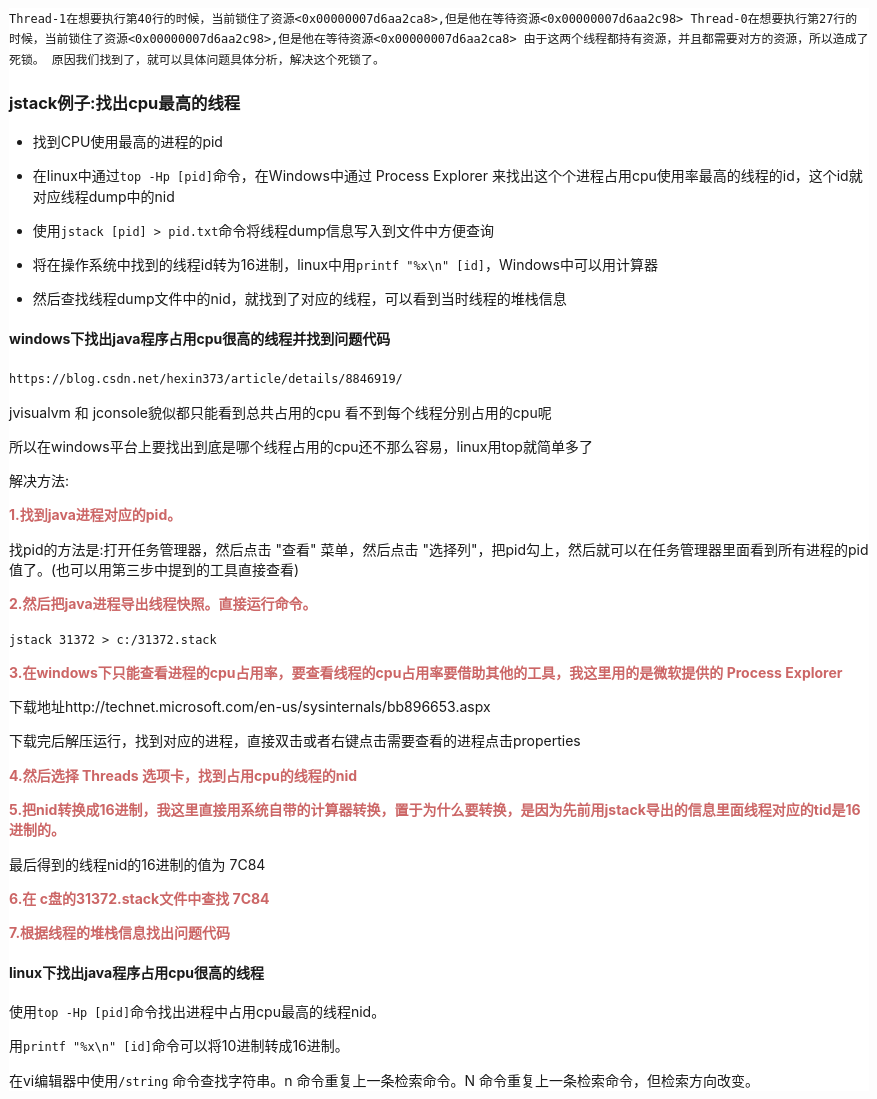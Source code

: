 ```
Thread-1在想要执行第40行的时候，当前锁住了资源<0x00000007d6aa2ca8>,但是他在等待资源<0x00000007d6aa2c98> Thread-0在想要执行第27行的时候，当前锁住了资源<0x00000007d6aa2c98>,但是他在等待资源<0x00000007d6aa2ca8> 由于这两个线程都持有资源，并且都需要对方的资源，所以造成了死锁。 原因我们找到了，就可以具体问题具体分析，解决这个死锁了。
```

### jstack例子:找出cpu最高的线程
* 找到CPU使用最高的进程的pid

* 在linux中通过`top -Hp [pid]`命令，在Windows中通过 Process Explorer 来找出这个个进程占用cpu使用率最高的线程的id，这个id就对应线程dump中的nid

* 使用`jstack [pid] > pid.txt`命令将线程dump信息写入到文件中方便查询

* 将在操作系统中找到的线程id转为16进制，linux中用`printf "%x\n" [id]`，Windows中可以用计算器

* 然后查找线程dump文件中的nid，就找到了对应的线程，可以看到当时线程的堆栈信息

#### windows下找出java程序占用cpu很高的线程并找到问题代码 
`https://blog.csdn.net/hexin373/article/details/8846919/`

jvisualvm 和 jconsole貌似都只能看到总共占用的cpu 看不到每个线程分别占用的cpu呢

所以在windows平台上要找出到底是哪个线程占用的cpu还不那么容易，linux用top就简单多了

解决方法:

<span style="color:#CC6666;font-weight:bold">1.找到java进程对应的pid。</span>

找pid的方法是:打开任务管理器，然后点击 "查看" 菜单，然后点击 "选择列"，把pid勾上，然后就可以在任务管理器里面看到所有进程的pid值了。(也可以用第三步中提到的工具直接查看)

<span style="color:#CC6666;font-weight:bold">2.然后把java进程导出线程快照。直接运行命令。</span>

```
jstack 31372 > c:/31372.stack
```

<span style="color:#CC6666;font-weight:bold">3.在windows下只能查看进程的cpu占用率，要查看线程的cpu占用率要借助其他的工具，我这里用的是微软提供的 Process Explorer </span>

下载地址http://technet.microsoft.com/en-us/sysinternals/bb896653.aspx

下载完后解压运行，找到对应的进程，直接双击或者右键点击需要查看的进程点击properties

<span style="color:#CC6666;font-weight:bold">4.然后选择 Threads 选项卡，找到占用cpu的线程的nid</span>

<span style="color:#CC6666;font-weight:bold">5.把nid转换成16进制，我这里直接用系统自带的计算器转换，置于为什么要转换，是因为先前用jstack导出的信息里面线程对应的tid是16进制的。</span>

最后得到的线程nid的16进制的值为 7C84

<span style="color:#CC6666;font-weight:bold">6.在 c盘的31372.stack文件中查找 7C84</span>


<span style="color:#CC6666;font-weight:bold">7.根据线程的堆栈信息找出问题代码</span>

#### linux下找出java程序占用cpu很高的线程
使用`top -Hp [pid]`命令找出进程中占用cpu最高的线程nid。

用`printf "%x\n" [id]`命令可以将10进制转成16进制。

在vi编辑器中使用`/string` 命令查找字符串。n 命令重复上一条检索命令。N 命令重复上一条检索命令，但检索方向改变。


